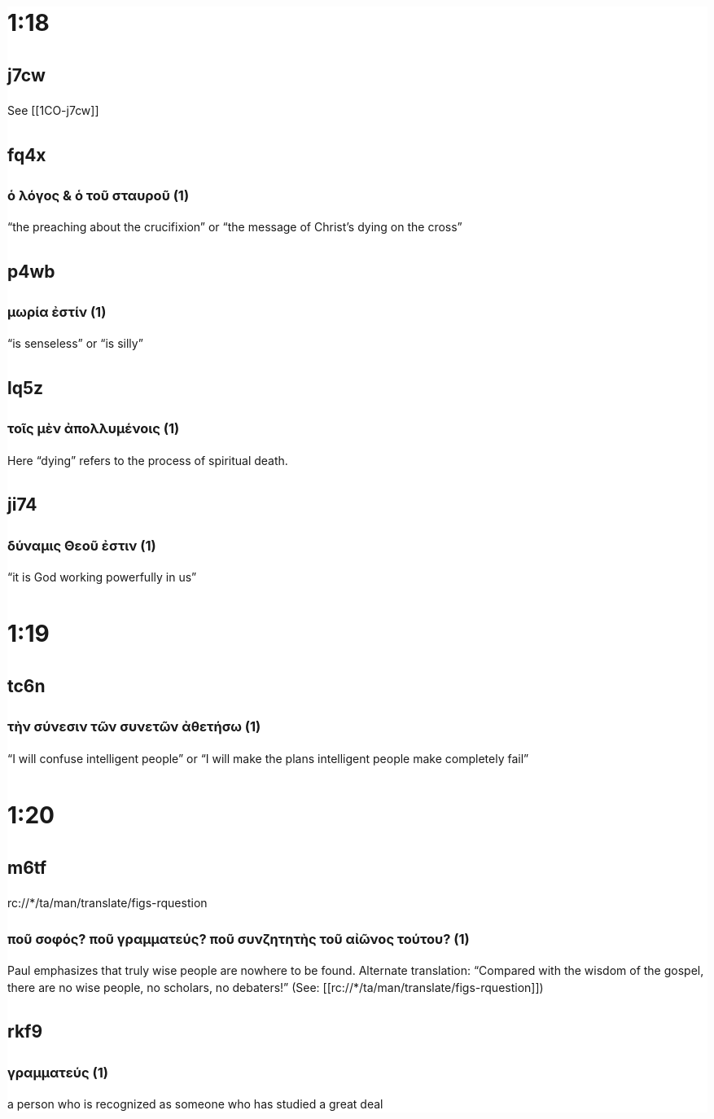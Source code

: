 # 1:18
## j7cw
See [[1CO-j7cw]]
## fq4x
### ὁ λόγος & ὁ τοῦ σταυροῦ (1)
“the preaching about the crucifixion” or “the message of Christ’s dying on the cross”

## p4wb
### μωρία ἐστίν (1)
“is senseless” or “is silly”

## lq5z
### τοῖς μὲν ἀπολλυμένοις (1)
Here “dying” refers to the process of spiritual death.

## ji74
### δύναμις Θεοῦ ἐστιν (1)
“it is God working powerfully in us”

# 1:19
## tc6n
### τὴν σύνεσιν τῶν συνετῶν ἀθετήσω (1)
“I will confuse intelligent people” or “I will make the plans intelligent people make completely fail”

# 1:20
## m6tf
rc://*/ta/man/translate/figs-rquestion
### ποῦ σοφός? ποῦ γραμματεύς? ποῦ συνζητητὴς τοῦ αἰῶνος τούτου? (1)
Paul emphasizes that truly wise people are nowhere to be found. Alternate translation: “Compared with the wisdom of the gospel, there are no wise people, no scholars, no debaters!” (See: [[rc://*/ta/man/translate/figs-rquestion]])

## rkf9
### γραμματεύς (1)
a person who is recognized as someone who has studied a great deal
